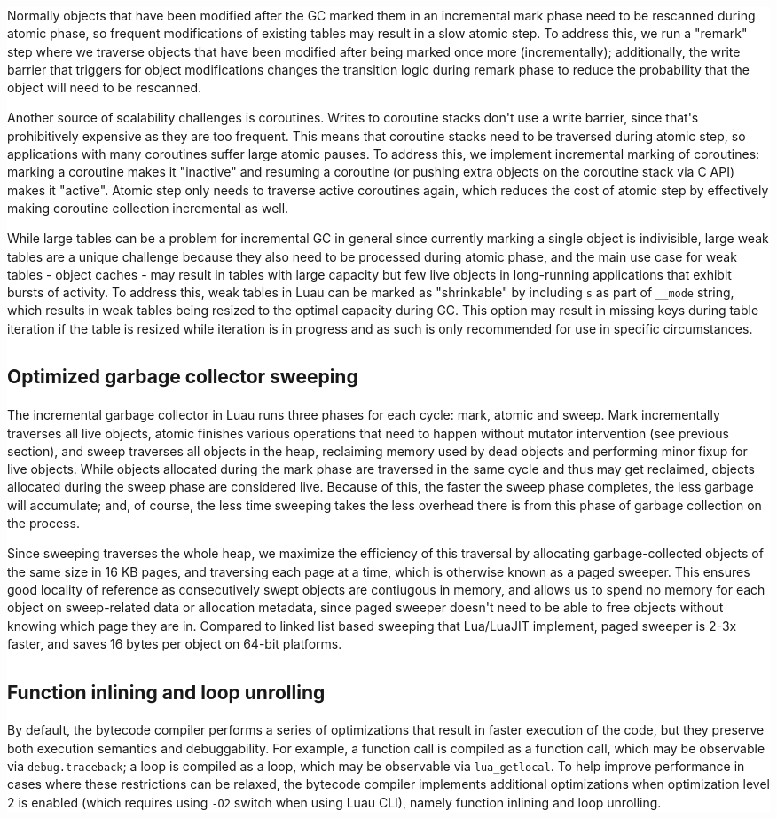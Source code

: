 Normally objects that have been modified after the GC marked them in an incremental mark phase need to be rescanned during atomic phase, so frequent modifications of existing tables may result in a slow atomic step. To address this, we run a "remark" step where we traverse objects that have been modified after being marked once more (incrementally); additionally, the write barrier that triggers for object modifications changes the transition logic during remark phase to reduce the probability that the object will need to be rescanned.

Another source of scalability challenges is coroutines. Writes to coroutine stacks don't use a write barrier, since that's prohibitively expensive as they are too frequent. This means that coroutine stacks need to be traversed during atomic step, so applications with many coroutines suffer large atomic pauses. To address this, we implement incremental marking of coroutines: marking a coroutine makes it "inactive" and resuming a coroutine (or pushing extra objects on the coroutine stack via C API) makes it "active". Atomic step only needs to traverse active coroutines again, which reduces the cost of atomic step by effectively making coroutine collection incremental as well.

While large tables can be a problem for incremental GC in general since currently marking a single object is indivisible, large weak tables are a unique challenge because they also need to be processed during atomic phase, and the main use case for weak tables - object caches - may result in tables with large capacity but few live objects in long-running applications that exhibit bursts of activity. To address this, weak tables in Luau can be marked as "shrinkable" by including `s` as part of `__mode` string, which results in weak tables being resized to the optimal capacity during GC. This option may result in missing keys during table iteration if the table is resized while iteration is in progress and as such is only recommended for use in specific circumstances.

## Optimized garbage collector sweeping

The incremental garbage collector in Luau runs three phases for each cycle: mark, atomic and sweep. Mark incrementally traverses all live objects, atomic finishes various operations that need to happen without mutator intervention (see previous section), and sweep traverses all objects in the heap, reclaiming memory used by dead objects and performing minor fixup for live objects. While objects allocated during the mark phase are traversed in the same cycle and thus may get reclaimed, objects allocated during the sweep phase are considered live. Because of this, the faster the sweep phase completes, the less garbage will accumulate; and, of course, the less time sweeping takes the less overhead there is from this phase of garbage collection on the process.

Since sweeping traverses the whole heap, we maximize the efficiency of this traversal by allocating garbage-collected objects of the same size in 16 KB pages, and traversing each page at a time, which is otherwise known as a paged sweeper. This ensures good locality of reference as consecutively swept objects are contiugous in memory, and allows us to spend no memory for each object on sweep-related data or allocation metadata, since paged sweeper doesn't need to be able to free objects without knowing which page they are in. Compared to linked list based sweeping that Lua/LuaJIT implement, paged sweeper is 2-3x faster, and saves 16 bytes per object on 64-bit platforms.

## Function inlining and loop unrolling

By default, the bytecode compiler performs a series of optimizations that result in faster execution of the code, but they preserve both execution semantics and debuggability. For example, a function call is compiled as a function call, which may be observable via `debug.traceback`; a loop is compiled as a loop, which may be observable via `lua_getlocal`. To help improve performance in cases where these restrictions can be relaxed, the bytecode compiler implements additional optimizations when optimization level 2 is enabled (which requires using `-O2` switch when using Luau CLI), namely function inlining and loop unrolling.
